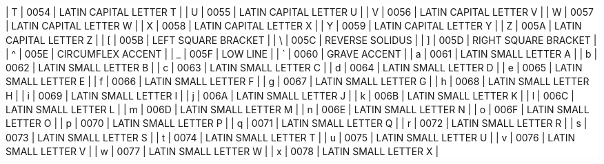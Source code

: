 | T    | 0054     | LATIN CAPITAL LETTER T                                       |
| U    | 0055     | LATIN CAPITAL LETTER U                                       |
| V    | 0056     | LATIN CAPITAL LETTER V                                       |
| W    | 0057     | LATIN CAPITAL LETTER W                                       |
| X    | 0058     | LATIN CAPITAL LETTER X                                       |
| Y    | 0059     | LATIN CAPITAL LETTER Y                                       |
| Z    | 005A     | LATIN CAPITAL LETTER Z                                       |
| [    | 005B     | LEFT SQUARE BRACKET                                          |
| \    | 005C     | REVERSE SOLIDUS                                              |
| ]    | 005D     | RIGHT SQUARE BRACKET                                         |
| ^    | 005E     | CIRCUMFLEX ACCENT                                            |
| _    | 005F     | LOW LINE                                                     |
| `    | 0060     | GRAVE ACCENT                                                 |
| a    | 0061     | LATIN SMALL LETTER A                                         |
| b    | 0062     | LATIN SMALL LETTER B                                         |
| c    | 0063     | LATIN SMALL LETTER C                                         |
| d    | 0064     | LATIN SMALL LETTER D                                         |
| e    | 0065     | LATIN SMALL LETTER E                                         |
| f    | 0066     | LATIN SMALL LETTER F                                         |
| g    | 0067     | LATIN SMALL LETTER G                                         |
| h    | 0068     | LATIN SMALL LETTER H                                         |
| i    | 0069     | LATIN SMALL LETTER I                                         |
| j    | 006A     | LATIN SMALL LETTER J                                         |
| k    | 006B     | LATIN SMALL LETTER K                                         |
| l    | 006C     | LATIN SMALL LETTER L                                         |
| m    | 006D     | LATIN SMALL LETTER M                                         |
| n    | 006E     | LATIN SMALL LETTER N                                         |
| o    | 006F     | LATIN SMALL LETTER O                                         |
| p    | 0070     | LATIN SMALL LETTER P                                         |
| q    | 0071     | LATIN SMALL LETTER Q                                         |
| r    | 0072     | LATIN SMALL LETTER R                                         |
| s    | 0073     | LATIN SMALL LETTER S                                         |
| t    | 0074     | LATIN SMALL LETTER T                                         |
| u    | 0075     | LATIN SMALL LETTER U                                         |
| v    | 0076     | LATIN SMALL LETTER V                                         |
| w    | 0077     | LATIN SMALL LETTER W                                         |
| x    | 0078     | LATIN SMALL LETTER X                                         |